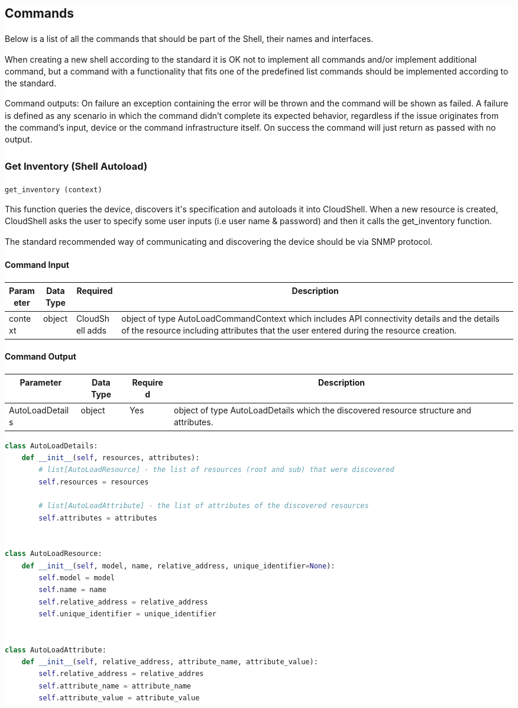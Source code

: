 

## Commands
Below is a list of all the commands that should be part of the Shell, their names and interfaces.

When creating a new shell according to the standard it is OK not to implement all commands and/or implement additional command, but a command with a functionality that fits one of the predefined list commands should be implemented according to the standard.

Command outputs: On failure an exception containing the error will be thrown and the command will be shown as failed. A failure is defined as any scenario in which the command didn’t complete its expected behavior, regardless if the issue originates from the command’s input, device or the command infrastructure itself. On success the command will just return as passed with no output.




### Get Inventory (Shell Autoload)
```python
get_inventory (context)
```  
This function queries the device, discovers it's specification and autoloads it into CloudShell. When a new resource is created, CloudShell asks the user to specify some user inputs (i.e user name & password) and then it calls the get_inventory function.

The standard recommended way of communicating and discovering the device should be via SNMP protocol.


#### Command Input
Parameter | Data Type | Required | Description
--- | --- | --- | ---
context | object | CloudShell adds | object of type AutoLoadCommandContext which includes API connectivity details and the details of the resource including attributes that the user entered during the resource creation.


#### Command Output
Parameter | Data Type | Required | Description
--- | --- | --- | ---
AutoLoadDetails | object | Yes | object of type AutoLoadDetails which the discovered resource structure and attributes.

```python
class AutoLoadDetails:
    def __init__(self, resources, attributes):
        # list[AutoLoadResource] - the list of resources (root and sub) that were discovered
        self.resources = resources  

        # list[AutoLoadAttribute] - the list of attributes of the discovered resources
        self.attributes = attributes  


class AutoLoadResource:
    def __init__(self, model, name, relative_address, unique_identifier=None):
        self.model = model
        self.name = name
        self.relative_address = relative_address
        self.unique_identifier = unique_identifier


class AutoLoadAttribute:
    def __init__(self, relative_address, attribute_name, attribute_value):
        self.relative_address = relative_addres
        self.attribute_name = attribute_name
        self.attribute_value = attribute_value
```  
